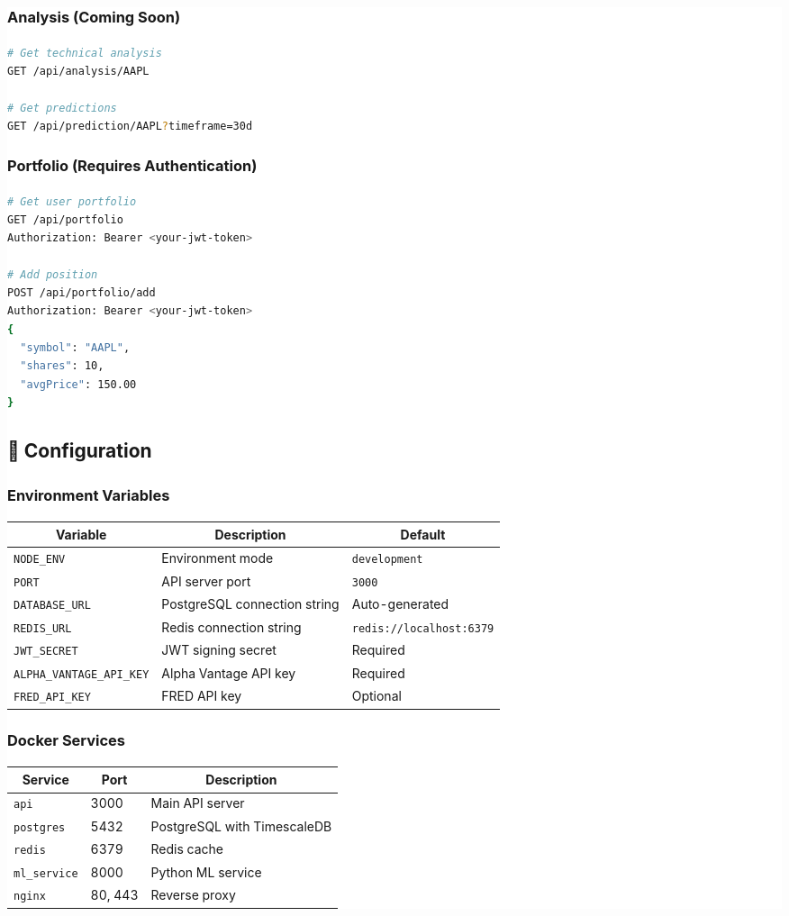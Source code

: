 ### Analysis (Coming Soon)
```bash
# Get technical analysis
GET /api/analysis/AAPL

# Get predictions
GET /api/prediction/AAPL?timeframe=30d
```

### Portfolio (Requires Authentication)
```bash
# Get user portfolio
GET /api/portfolio
Authorization: Bearer <your-jwt-token>

# Add position
POST /api/portfolio/add
Authorization: Bearer <your-jwt-token>
{
  "symbol": "AAPL",
  "shares": 10,
  "avgPrice": 150.00
}
```

## 🔧 Configuration

### Environment Variables

| Variable | Description | Default |
|----------|-------------|---------|
| `NODE_ENV` | Environment mode | `development` |
| `PORT` | API server port | `3000` |
| `DATABASE_URL` | PostgreSQL connection string | Auto-generated |
| `REDIS_URL` | Redis connection string | `redis://localhost:6379` |
| `JWT_SECRET` | JWT signing secret | Required |
| `ALPHA_VANTAGE_API_KEY` | Alpha Vantage API key | Required |
| `FRED_API_KEY` | FRED API key | Optional |

### Docker Services

| Service | Port | Description |
|---------|------|-------------|
| `api` | 3000 | Main API server |
| `postgres` | 5432 | PostgreSQL with TimescaleDB |
| `redis` | 6379 | Redis cache |
| `ml_service` | 8000 | Python ML service |
| `nginx` | 80, 443 | Reverse proxy |
